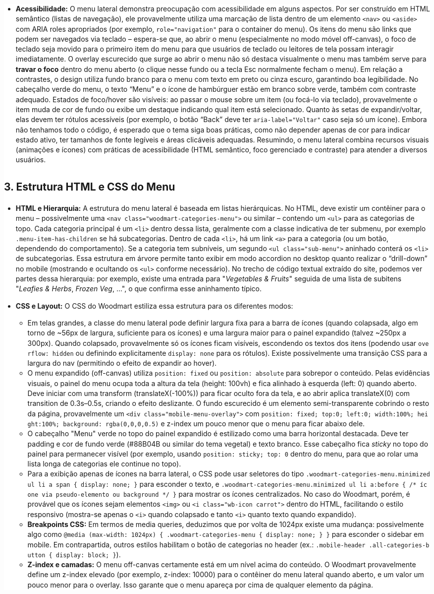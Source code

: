 * **Acessibilidade:** O menu lateral demonstra preocupação com acessibilidade em alguns aspectos. Por ser construído em HTML semântico (listas de navegação), ele provavelmente utiliza uma marcação de lista dentro de um elemento `<nav>` ou `<aside>` com ARIA roles apropriados (por exemplo, `role="navigation"` para o container do menu). Os itens do menu são links que podem ser navegados via teclado – espera-se que, ao abrir o menu (especialmente no modo móvel off-canvas), o foco de teclado seja movido para o primeiro item do menu para que usuários de teclado ou leitores de tela possam interagir imediatamente. O overlay escurecido que surge ao abrir o menu não só destaca visualmente o menu mas também serve para **travar o foco** dentro do menu aberto (o clique nesse fundo ou a tecla Esc normalmente fecham o menu). Em relação a contrastes, o design utiliza fundo branco para o menu com texto em preto ou cinza escuro, garantindo boa legibilidade. No cabeçalho verde do menu, o texto “Menu” e o ícone de hambúrguer estão em branco sobre verde, também com contraste adequado. Estados de foco/hover são visíveis: ao passar o mouse sobre um item (ou focá-lo via teclado), provavelmente o item muda de cor de fundo ou exibe um destaque indicando qual item está selecionado. Quanto às setas de expandir/voltar, elas devem ter rótulos acessíveis (por exemplo, o botão “Back” deve ter `aria-label="Voltar"` caso seja só um ícone). Embora não tenhamos todo o código, é esperado que o tema siga boas práticas, como não depender apenas de cor para indicar estado ativo, ter tamanhos de fonte legíveis e áreas clicáveis adequadas. Resumindo, o menu lateral combina recursos visuais (animações e ícones) com práticas de acessibilidade (HTML semântico, foco gerenciado e contraste) para atender a diversos usuários.

## 3. Estrutura HTML e CSS do Menu

* **HTML e Hierarquia:** A estrutura do menu lateral é baseada em listas hierárquicas. No HTML, deve existir um contêiner para o menu – possivelmente uma `<nav class="woodmart-categories-menu">` ou similar – contendo um `<ul>` para as categorias de topo. Cada categoria principal é um `<li>` dentro dessa lista, geralmente com a classe indicativa de ter submenu, por exemplo `.menu-item-has-children` se há subcategorias. Dentro de cada `<li>`, há um link `<a>` para a categoria (ou um botão, dependendo do comportamento). Se a categoria tem subníveis, um segundo `<ul class="sub-menu">` aninhado conterá os `<li>` de subcategorias. Essa estrutura em árvore permite tanto exibir em modo accordion no desktop quanto realizar o “drill-down” no mobile (mostrando e ocultando os `<ul>` conforme necessário). No trecho de código textual extraído do site, podemos ver partes dessa hierarquia: por exemplo, existe uma entrada para "*Vegetables & Fruits*" seguida de uma lista de subitens "*Leafies & Herbs*, *Frozen Veg*, ...", o que confirma esse aninhamento típico.

* **CSS e Layout:** O CSS do Woodmart estiliza essa estrutura para os diferentes modos:

  * Em telas grandes, a classe do menu lateral pode definir largura fixa para a barra de ícones (quando colapsada, algo em torno de \~56px de largura, suficiente para os ícones) e uma largura maior para o painel expandido (talvez \~250px a 300px). Quando colapsado, provavelmente só os ícones ficam visíveis, escondendo os textos dos itens (podendo usar `overflow: hidden` ou definindo explicitamente `display: none` para os rótulos). Existe possivelmente uma transição CSS para a largura do nav (permitindo o efeito de expandir ao hover).
  * O menu expandido (off-canvas) utiliza `position: fixed` ou `position: absolute` para sobrepor o conteúdo. Pelas evidências visuais, o painel do menu ocupa toda a altura da tela (height: 100vh) e fica alinhado à esquerda (left: 0) quando aberto. Deve iniciar com uma transform (translateX(-100%)) para ficar oculto fora da tela, e ao abrir aplica translateX(0) com transition de 0.3s–0.5s, criando o efeito deslizante. O fundo escurecido é um elemento semi-transparente cobrindo o resto da página, provavelmente um `<div class="mobile-menu-overlay">` com `position: fixed; top:0; left:0; width:100%; height:100%; background: rgba(0,0,0,0.5)` e z-index um pouco menor que o menu para ficar abaixo dele.
  * O cabeçalho "Menu" verde no topo do painel expandido é estilizado como uma barra horizontal destacada. Deve ter padding e cor de fundo verde (#88B04B ou similar do tema vegetal) e texto branco. Esse cabeçalho fica *sticky* no topo do painel para permanecer visível (por exemplo, usando `position: sticky; top: 0` dentro do menu, para que ao rolar uma lista longa de categorias ele continue no topo).
  * Para a exibição apenas de ícones na barra lateral, o CSS pode usar seletores do tipo `.woodmart-categories-menu.minimized ul li a span { display: none; }` para esconder o texto, e `.woodmart-categories-menu.minimized ul li a:before { /* ícone via pseudo-elemento ou background */ }` para mostrar os ícones centralizados. No caso do Woodmart, porém, é provável que os ícones sejam elementos `<img>` ou `<i class="wb-icon carrot">` dentro do HTML, facilitando o estilo responsivo (mostra-se apenas o `<i>` quando colapsado e tanto `<i>` quanto texto quando expandido).
  * **Breakpoints CSS:** Em termos de media queries, deduzimos que por volta de 1024px existe uma mudança: possivelmente algo como `@media (max-width: 1024px) { .woodmart-categories-menu { display: none; } }` para esconder o sidebar em mobile. Em contrapartida, outros estilos habilitam o botão de categorias no header (ex.: `.mobile-header .all-categories-button { display: block; }`).
  * **Z-index e camadas:** O menu off-canvas certamente está em um nível acima do conteúdo. O Woodmart provavelmente define um z-index elevado (por exemplo, z-index: 10000) para o contêiner do menu lateral quando aberto, e um valor um pouco menor para o overlay. Isso garante que o menu apareça por cima de qualquer elemento da página.